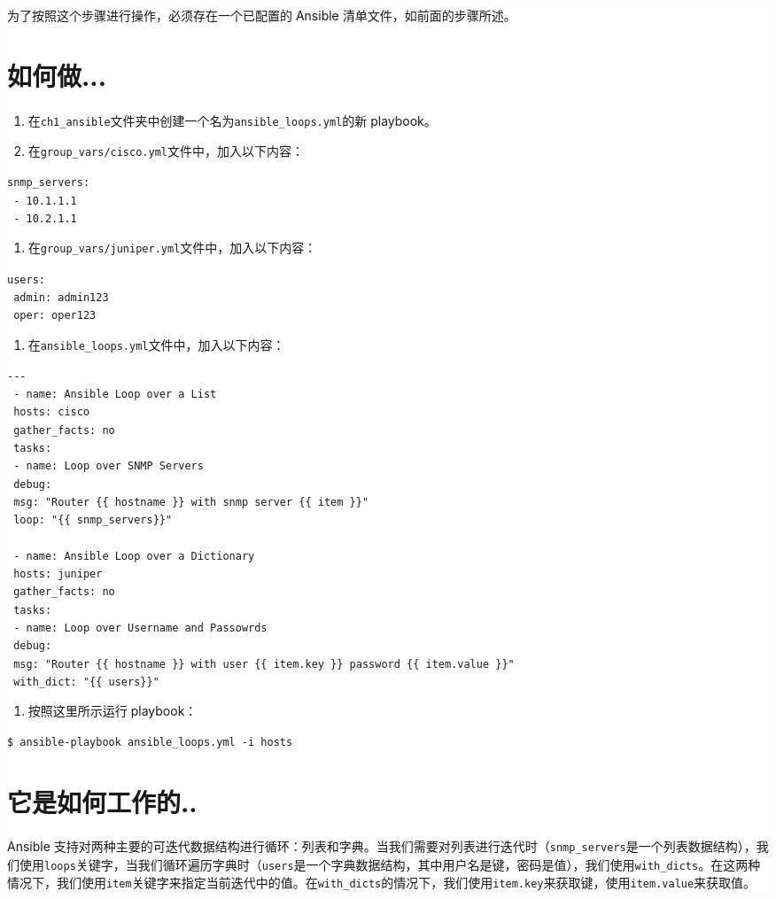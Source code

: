 为了按照这个步骤进行操作，必须存在一个已配置的 Ansible 清单文件，如前面的步骤所述。

# 如何做...

1.  在`ch1_ansible`文件夹中创建一个名为`ansible_loops.yml`的新 playbook。

1.  在`group_vars/cisco.yml`文件中，加入以下内容：

```
snmp_servers:
 - 10.1.1.1
 - 10.2.1.1
```

1.  在`group_vars/juniper.yml`文件中，加入以下内容：

```
users:
 admin: admin123
 oper: oper123
```

1.  在`ansible_loops.yml`文件中，加入以下内容：

```
---
 - name: Ansible Loop over a List
 hosts: cisco
 gather_facts: no
 tasks:
 - name: Loop over SNMP Servers
 debug:
 msg: "Router {{ hostname }} with snmp server {{ item }}"
 loop: "{{ snmp_servers}}"

 - name: Ansible Loop over a Dictionary
 hosts: juniper
 gather_facts: no
 tasks:
 - name: Loop over Username and Passowrds
 debug:
 msg: "Router {{ hostname }} with user {{ item.key }} password {{ item.value }}"
 with_dict: "{{ users}}"
```

1.  按照这里所示运行 playbook：

```
$ ansible-playbook ansible_loops.yml -i hosts
```

# 它是如何工作的..

Ansible 支持对两种主要的可迭代数据结构进行循环：列表和字典。当我们需要对列表进行迭代时（`snmp_servers`是一个列表数据结构），我们使用`loops`关键字，当我们循环遍历字典时（`users`是一个字典数据结构，其中用户名是键，密码是值），我们使用`with_dicts`。在这两种情况下，我们使用`item`关键字来指定当前迭代中的值。在`with_dicts`的情况下，我们使用`item.key`来获取键，使用`item.value`来获取值。
